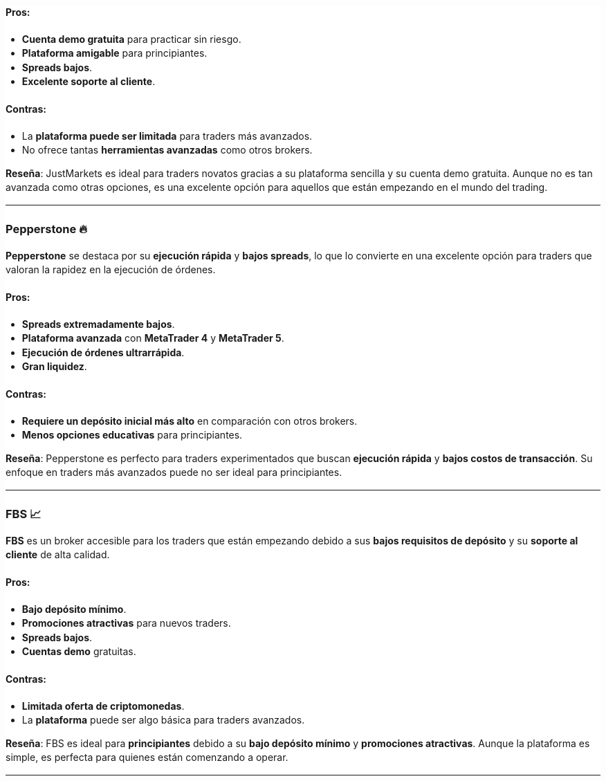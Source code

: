 #### **Pros**:
- **Cuenta demo gratuita** para practicar sin riesgo.
- **Plataforma amigable** para principiantes.
- **Spreads bajos**.
- **Excelente soporte al cliente**.

#### **Contras**:
- La **plataforma puede ser limitada** para traders más avanzados.
- No ofrece tantas **herramientas avanzadas** como otros brokers.

**Reseña**: JustMarkets es ideal para traders novatos gracias a su plataforma sencilla y su cuenta demo gratuita. Aunque no es tan avanzada como otras opciones, es una excelente opción para aquellos que están empezando en el mundo del trading.

---

### **Pepperstone** 🔥

**Pepperstone** se destaca por su **ejecución rápida** y **bajos spreads**, lo que lo convierte en una excelente opción para traders que valoran la rapidez en la ejecución de órdenes.

#### **Pros**:
- **Spreads extremadamente bajos**.
- **Plataforma avanzada** con **MetaTrader 4** y **MetaTrader 5**.
- **Ejecución de órdenes ultrarrápida**.
- **Gran liquidez**.

#### **Contras**:
- **Requiere un depósito inicial más alto** en comparación con otros brokers.
- **Menos opciones educativas** para principiantes.

**Reseña**: Pepperstone es perfecto para traders experimentados que buscan **ejecución rápida** y **bajos costos de transacción**. Su enfoque en traders más avanzados puede no ser ideal para principiantes.

---

### **FBS** 📈

**FBS** es un broker accesible para los traders que están empezando debido a sus **bajos requisitos de depósito** y su **soporte al cliente** de alta calidad.

#### **Pros**:
- **Bajo depósito mínimo**.
- **Promociones atractivas** para nuevos traders.
- **Spreads bajos**.
- **Cuentas demo** gratuitas.

#### **Contras**:
- **Limitada oferta de criptomonedas**.
- La **plataforma** puede ser algo básica para traders avanzados.

**Reseña**: FBS es ideal para **principiantes** debido a su **bajo depósito mínimo** y **promociones atractivas**. Aunque la plataforma es simple, es perfecta para quienes están comenzando a operar.

---